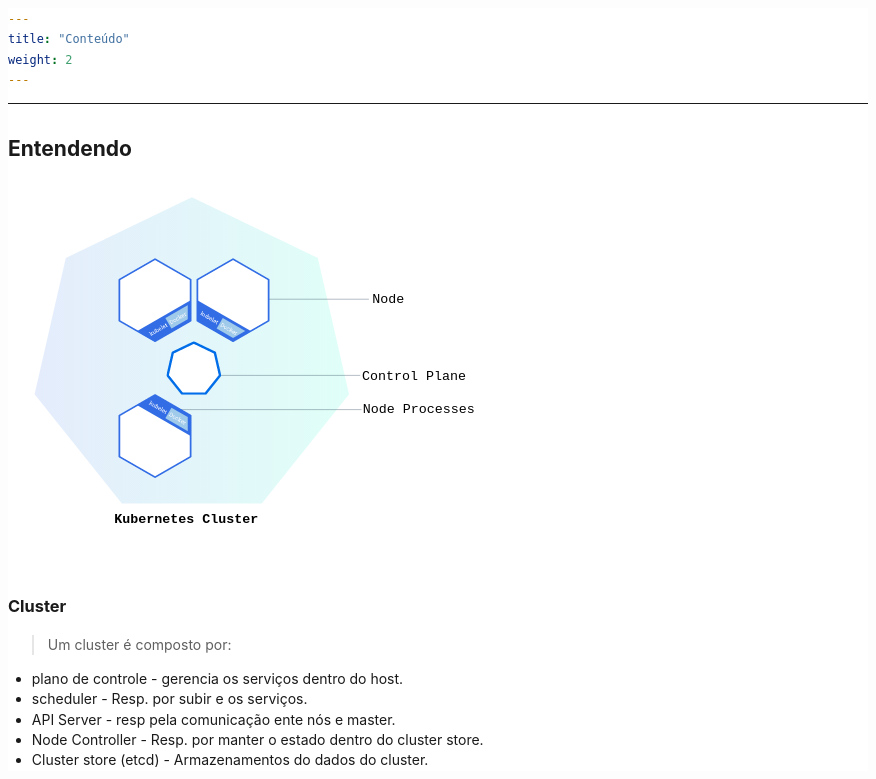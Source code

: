 ```yaml
---
title: "Conteúdo"
weight: 2
---
```


---

## Entendendo

![image-20211118205347741](assets/image-20211118205347741.png)

### Cluster

> Um cluster é composto por:

- plano de controle - gerencia os serviços dentro do host.
- scheduler - Resp. por subir e os serviços.
- API Server - resp pela comunicação ente nós e master.
- Node Controller - Resp. por manter o estado dentro do cluster store.
- Cluster store (etcd) - Armazenamentos do dados do cluster.
